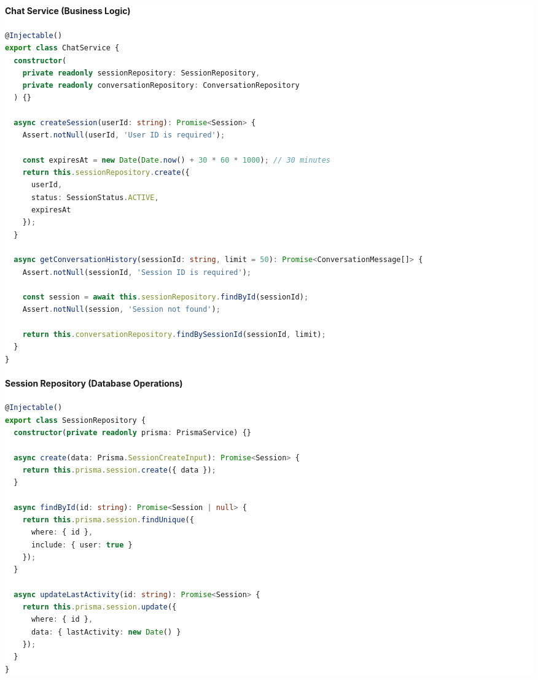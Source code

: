 #### Chat Service (Business Logic)
```typescript
@Injectable()
export class ChatService {
  constructor(
    private readonly sessionRepository: SessionRepository,
    private readonly conversationRepository: ConversationRepository
  ) {}

  async createSession(userId: string): Promise<Session> {
    Assert.notNull(userId, 'User ID is required');
    
    const expiresAt = new Date(Date.now() + 30 * 60 * 1000); // 30 minutes
    return this.sessionRepository.create({
      userId,
      status: SessionStatus.ACTIVE,
      expiresAt
    });
  }

  async getConversationHistory(sessionId: string, limit = 50): Promise<ConversationMessage[]> {
    Assert.notNull(sessionId, 'Session ID is required');
    
    const session = await this.sessionRepository.findById(sessionId);
    Assert.notNull(session, 'Session not found');
    
    return this.conversationRepository.findBySessionId(sessionId, limit);
  }
}
```

#### Session Repository (Database Operations)
```typescript
@Injectable()
export class SessionRepository {
  constructor(private readonly prisma: PrismaService) {}

  async create(data: Prisma.SessionCreateInput): Promise<Session> {
    return this.prisma.session.create({ data });
  }

  async findById(id: string): Promise<Session | null> {
    return this.prisma.session.findUnique({
      where: { id },
      include: { user: true }
    });
  }

  async updateLastActivity(id: string): Promise<Session> {
    return this.prisma.session.update({
      where: { id },
      data: { lastActivity: new Date() }
    });
  }
}
```
